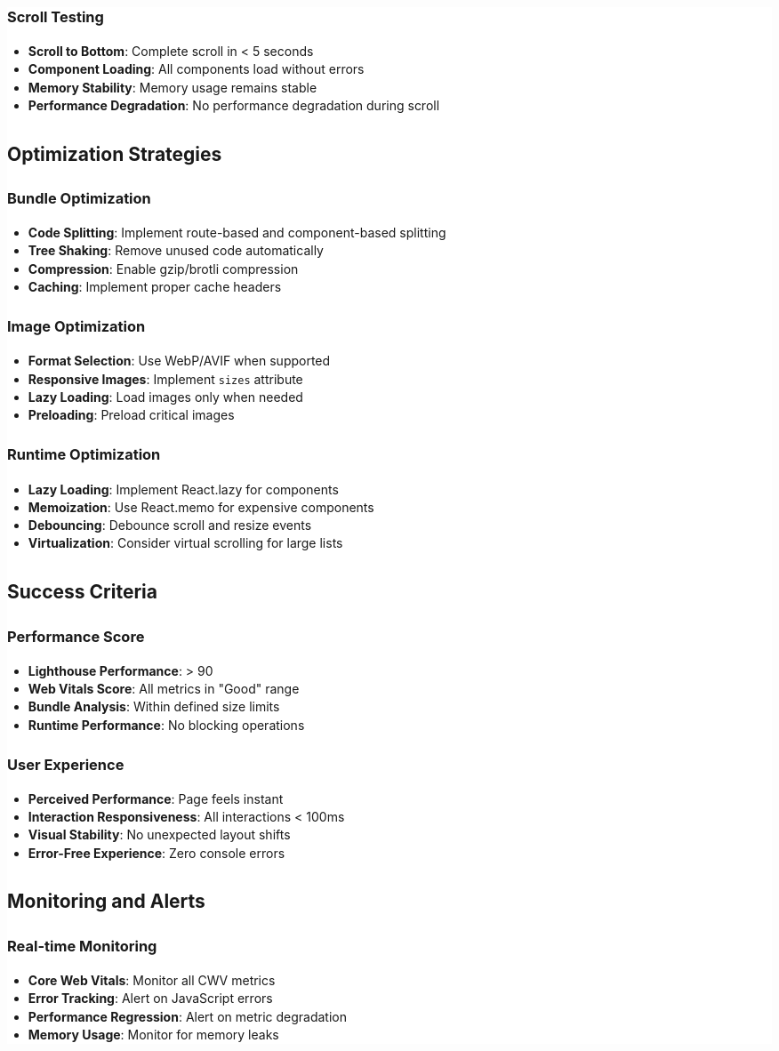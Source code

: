 ### Scroll Testing
- **Scroll to Bottom**: Complete scroll in < 5 seconds
- **Component Loading**: All components load without errors
- **Memory Stability**: Memory usage remains stable
- **Performance Degradation**: No performance degradation during scroll

## Optimization Strategies

### Bundle Optimization
- **Code Splitting**: Implement route-based and component-based splitting
- **Tree Shaking**: Remove unused code automatically
- **Compression**: Enable gzip/brotli compression
- **Caching**: Implement proper cache headers

### Image Optimization
- **Format Selection**: Use WebP/AVIF when supported
- **Responsive Images**: Implement `sizes` attribute
- **Lazy Loading**: Load images only when needed
- **Preloading**: Preload critical images

### Runtime Optimization
- **Lazy Loading**: Implement React.lazy for components
- **Memoization**: Use React.memo for expensive components
- **Debouncing**: Debounce scroll and resize events
- **Virtualization**: Consider virtual scrolling for large lists

## Success Criteria

### Performance Score
- **Lighthouse Performance**: > 90
- **Web Vitals Score**: All metrics in "Good" range
- **Bundle Analysis**: Within defined size limits
- **Runtime Performance**: No blocking operations

### User Experience
- **Perceived Performance**: Page feels instant
- **Interaction Responsiveness**: All interactions < 100ms
- **Visual Stability**: No unexpected layout shifts
- **Error-Free Experience**: Zero console errors

## Monitoring and Alerts

### Real-time Monitoring
- **Core Web Vitals**: Monitor all CWV metrics
- **Error Tracking**: Alert on JavaScript errors
- **Performance Regression**: Alert on metric degradation
- **Memory Usage**: Monitor for memory leaks
